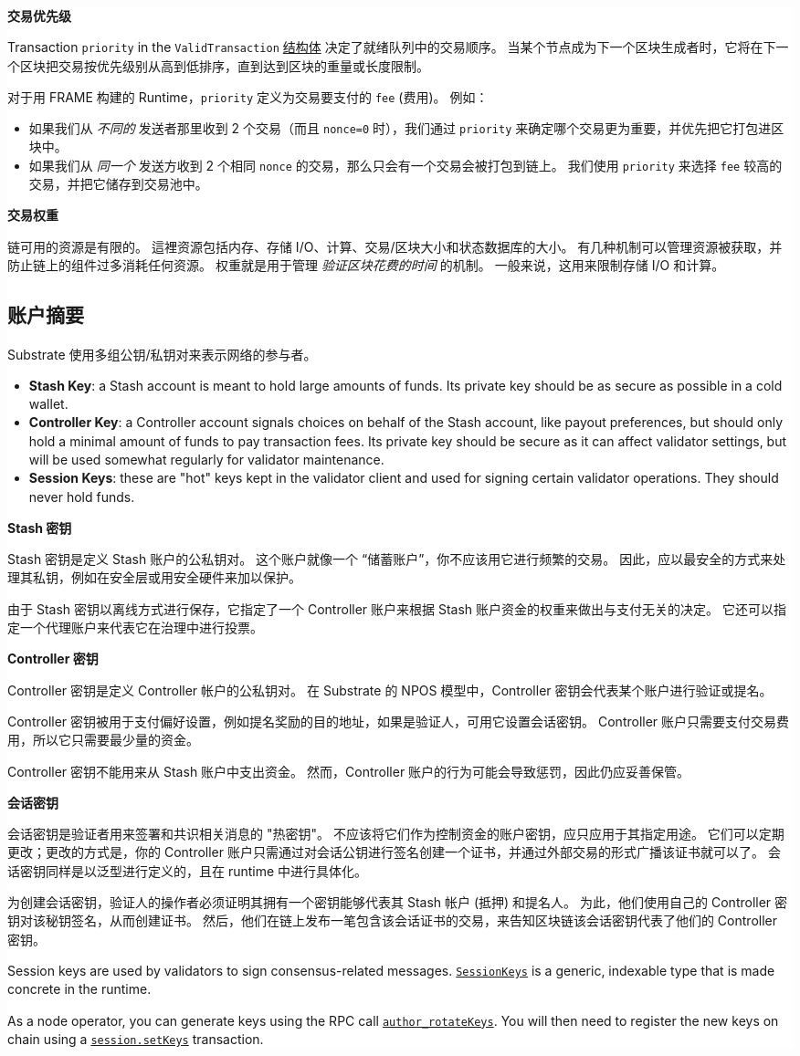 **交易优先级**

Transaction `priority` in the `ValidTransaction` [结构体](https://substrate.dev/rustdocs/v3.0.0/sp_runtime/transaction_validity/struct.ValidTransaction.html) 决定了就绪队列中的交易顺序。 当某个节点成为下一个区块生成者时，它将在下一个区块把交易按优先级别从高到低排序，直到达到区块的重量或长度限制。

对于用 FRAME 构建的 Runtime，`priority` 定义为交易要支付的 `fee` (费用)。 例如：

- 如果我们从 *不同的* 发送者那里收到 2 个交易（而且 `nonce=0` 时），我们通过 `priority` 来确定哪个交易更为重要，并优先把它打包进区块中。
- 如果我们从 *同一个* 发送方收到 2 个相同 `nonce` 的交易，那么只会有一个交易会被打包到链上。 我们使用 `priority` 来选择 `fee` 较高的交易，并把它储存到交易池中。

**交易权重**

链可用的资源是有限的。 這裡资源包括内存、存储 I/O、计算、交易/区块大小和状态数据库的大小。 有几种机制可以管理资源被获取，并防止链上的组件过多消耗任何资源。 权重就是用于管理 *验证区块花费的时间* 的机制。 一般来说，这用来限制存储 I/O 和计算。

## 账户摘要

Substrate 使用多组公钥/私钥对来表示网络的参与者。

- **Stash Key**: a Stash account is meant to hold large amounts of funds. Its private key should be as secure as possible in a cold wallet.
- **Controller Key**: a Controller account signals choices on behalf of the Stash account, like payout preferences, but should only hold a minimal amount of funds to pay transaction fees. Its private key should be secure as it can affect validator settings, but will be used somewhat regularly for validator maintenance.
- **Session Keys**: these are "hot" keys kept in the validator client and used for signing certain validator operations. They should never hold funds.

**Stash 密钥**

Stash 密钥是定义 Stash 账户的公私钥对。 这个账户就像一个 “储蓄账户”，你不应该用它进行频繁的交易。 因此，应以最安全的方式来处理其私钥，例如在安全层或用安全硬件来加以保护。

由于 Stash 密钥以离线方式进行保存，它指定了一个 Controller 账户来根据 Stash 账户资金的权重来做出与支付无关的决定。 它还可以指定一个代理账户来代表它在治理中进行投票。

**Controller 密钥**

Controller 密钥是定义 Controller 帐户的公私钥对。 在 Substrate 的 NPOS 模型中，Controller 密钥会代表某个账户进行验证或提名。

Controller 密钥被用于支付偏好设置，例如提名奖励的目的地址，如果是验证人，可用它设置会话密钥。 Controller 账户只需要支付交易费用，所以它只需要最少量的资金。

Controller 密钥不能用来从 Stash 账户中支出资金。 然而，Controller 账户的行为可能会导致惩罚，因此仍应妥善保管。

**会话密钥**

会话密钥是验证者用来签署和共识相关消息的 "热密钥"。 不应该将它们作为控制资金的账户密钥，应只应用于其指定用途。 它们可以定期更改；更改的方式是，你的 Controller 账户只需通过对会话公钥进行签名创建一个证书，并通过外部交易的形式广播该证书就可以了。 会话密钥同样是以泛型进行定义的，且在 runtime 中进行具体化。

为创建会话密钥，验证人的操作者必须证明其拥有一个密钥能够代表其 Stash 帐户 (抵押) 和提名人。 为此，他们使用自己的 Controller 密钥对该秘钥签名，从而创建证书。 然后，他们在链上发布一笔包含该会话证书的交易，来告知区块链该会话密钥代表了他们的 Controller 密钥。

Session keys are used by validators to sign consensus-related messages. [`SessionKeys`](https://substrate.dev/rustdocs/v3.0.0/sp_session/trait.SessionKeys.html) is a generic, indexable type that is made concrete in the runtime.

As a node operator, you can generate keys using the RPC call [`author_rotateKeys`](https://substrate.dev/rustdocs/v3.0.0/sc_rpc/author/trait.AuthorApi.html#tymethod.rotate_keys). You will then need to register the new keys on chain using a [`session.setKeys`](https://substrate.dev/rustdocs/v3.0.0/pallet_session/struct.Module.html#method.set_keys) transaction.
